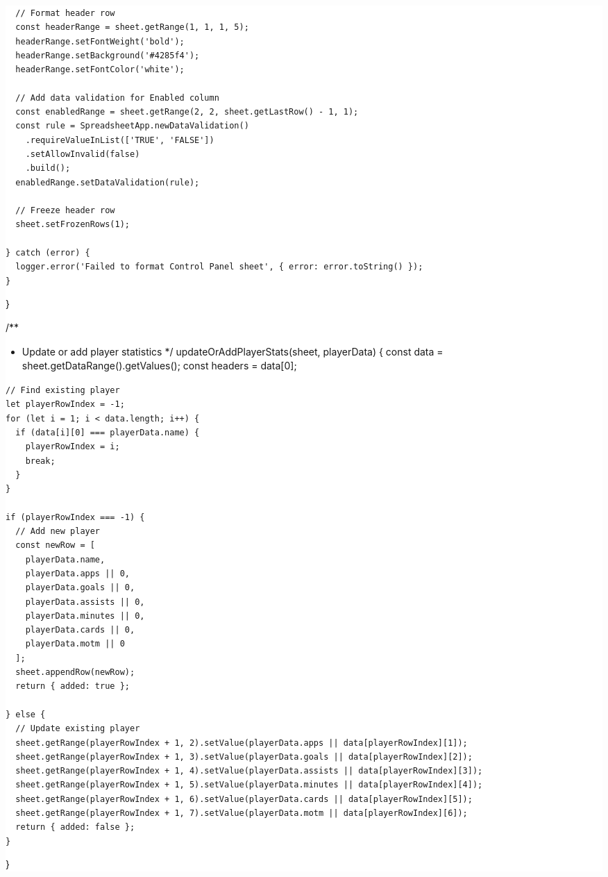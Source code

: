       // Format header row
      const headerRange = sheet.getRange(1, 1, 1, 5);
      headerRange.setFontWeight('bold');
      headerRange.setBackground('#4285f4');
      headerRange.setFontColor('white');

      // Add data validation for Enabled column
      const enabledRange = sheet.getRange(2, 2, sheet.getLastRow() - 1, 1);
      const rule = SpreadsheetApp.newDataValidation()
        .requireValueInList(['TRUE', 'FALSE'])
        .setAllowInvalid(false)
        .build();
      enabledRange.setDataValidation(rule);

      // Freeze header row
      sheet.setFrozenRows(1);

    } catch (error) {
      logger.error('Failed to format Control Panel sheet', { error: error.toString() });
    }
  }

  /**
   * Update or add player statistics
   */
  updateOrAddPlayerStats(sheet, playerData) {
    const data = sheet.getDataRange().getValues();
    const headers = data[0];
    
    // Find existing player
    let playerRowIndex = -1;
    for (let i = 1; i < data.length; i++) {
      if (data[i][0] === playerData.name) {
        playerRowIndex = i;
        break;
      }
    }
    
    if (playerRowIndex === -1) {
      // Add new player
      const newRow = [
        playerData.name,
        playerData.apps || 0,
        playerData.goals || 0,
        playerData.assists || 0,
        playerData.minutes || 0,
        playerData.cards || 0,
        playerData.motm || 0
      ];
      sheet.appendRow(newRow);
      return { added: true };
      
    } else {
      // Update existing player
      sheet.getRange(playerRowIndex + 1, 2).setValue(playerData.apps || data[playerRowIndex][1]);
      sheet.getRange(playerRowIndex + 1, 3).setValue(playerData.goals || data[playerRowIndex][2]);
      sheet.getRange(playerRowIndex + 1, 4).setValue(playerData.assists || data[playerRowIndex][3]);
      sheet.getRange(playerRowIndex + 1, 5).setValue(playerData.minutes || data[playerRowIndex][4]);
      sheet.getRange(playerRowIndex + 1, 6).setValue(playerData.cards || data[playerRowIndex][5]);
      sheet.getRange(playerRowIndex + 1, 7).setValue(playerData.motm || data[playerRowIndex][6]);
      return { added: false };
    }
  }
